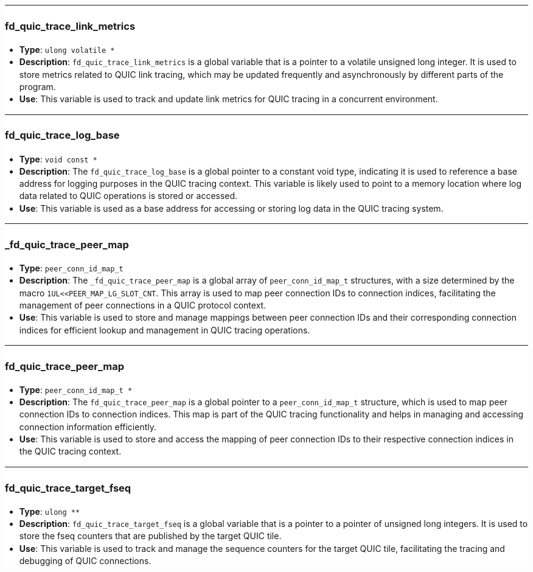 
---
### fd\_quic\_trace\_link\_metrics
- **Type**: `ulong volatile *`
- **Description**: `fd_quic_trace_link_metrics` is a global variable that is a pointer to a volatile unsigned long integer. It is used to store metrics related to QUIC link tracing, which may be updated frequently and asynchronously by different parts of the program.
- **Use**: This variable is used to track and update link metrics for QUIC tracing in a concurrent environment.


---
### fd\_quic\_trace\_log\_base
- **Type**: `void const *`
- **Description**: The `fd_quic_trace_log_base` is a global pointer to a constant void type, indicating it is used to reference a base address for logging purposes in the QUIC tracing context. This variable is likely used to point to a memory location where log data related to QUIC operations is stored or accessed.
- **Use**: This variable is used as a base address for accessing or storing log data in the QUIC tracing system.


---
### \_fd\_quic\_trace\_peer\_map
- **Type**: `peer_conn_id_map_t`
- **Description**: The `_fd_quic_trace_peer_map` is a global array of `peer_conn_id_map_t` structures, with a size determined by the macro `1UL<<PEER_MAP_LG_SLOT_CNT`. This array is used to map peer connection IDs to connection indices, facilitating the management of peer connections in a QUIC protocol context.
- **Use**: This variable is used to store and manage mappings between peer connection IDs and their corresponding connection indices for efficient lookup and management in QUIC tracing operations.


---
### fd\_quic\_trace\_peer\_map
- **Type**: `peer_conn_id_map_t *`
- **Description**: The `fd_quic_trace_peer_map` is a global pointer to a `peer_conn_id_map_t` structure, which is used to map peer connection IDs to connection indices. This map is part of the QUIC tracing functionality and helps in managing and accessing connection information efficiently.
- **Use**: This variable is used to store and access the mapping of peer connection IDs to their respective connection indices in the QUIC tracing context.


---
### fd\_quic\_trace\_target\_fseq
- **Type**: `ulong **`
- **Description**: `fd_quic_trace_target_fseq` is a global variable that is a pointer to a pointer of unsigned long integers. It is used to store the fseq counters that are published by the target QUIC tile.
- **Use**: This variable is used to track and manage the sequence counters for the target QUIC tile, facilitating the tracing and debugging of QUIC connections.

